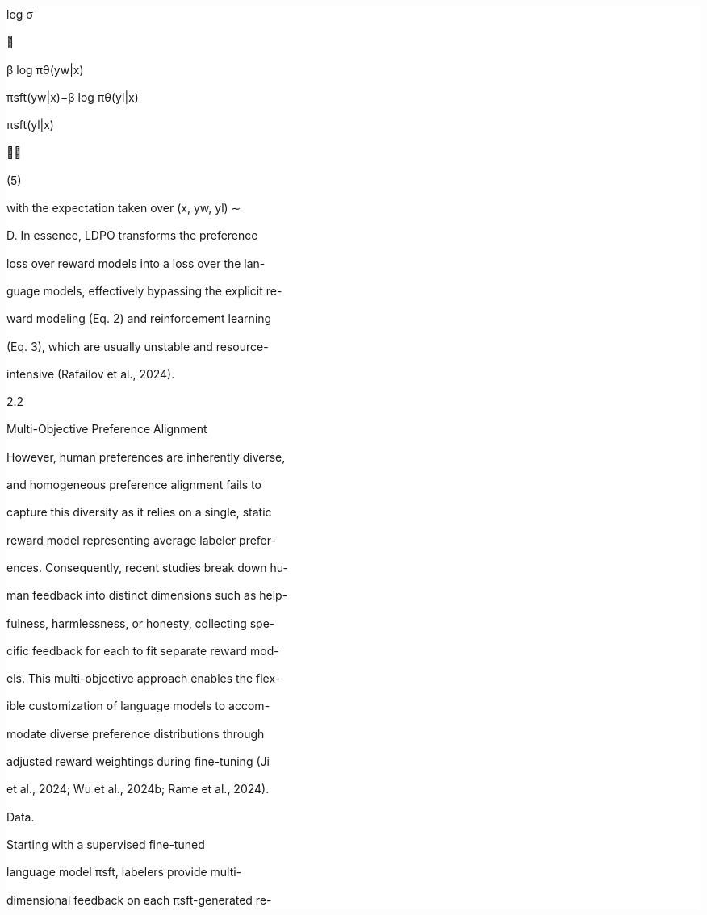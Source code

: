 log σ



β log πθ(yw|x)

πsft(yw|x)−β log πθ(yl|x)

πsft(yl|x)



(5)

with the expectation taken over (x, yw, yl) ∼

D. In essence, LDPO transforms the preference

loss over reward models into a loss over the lan-

guage models, effectively bypassing the explicit re-

ward modeling (Eq. 2) and reinforcement learning

(Eq. 3), which are usually unstable and resource-

intensive (Rafailov et al., 2024).

2.2

Multi-Objective Preference Alignment

However, human preferences are inherently diverse,

and homogeneous preference alignment fails to

capture this diversity as it relies on a single, static

reward model representing average labeler prefer-

ences. Consequently, recent studies break down hu-

man feedback into distinct dimensions such as help-

fulness, harmlessness, or honesty, collecting spe-

cific feedback for each to fit separate reward mod-

els. This multi-objective approach enables the flex-

ible customization of language models to accom-

modate diverse preference distributions through

adjusted reward weightings during fine-tuning (Ji

et al., 2024; Wu et al., 2024b; Rame et al., 2024).

Data.

Starting with a supervised fine-tuned

language model πsft, labelers provide multi-

dimensional feedback on each πsft-generated re-
